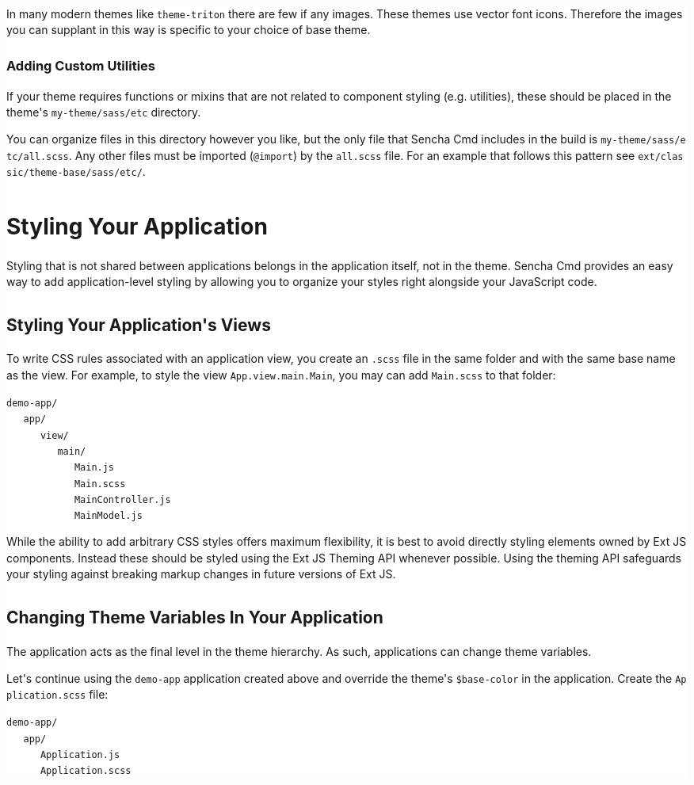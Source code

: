 In many modern themes like `theme-triton` there are few if any images. These themes use
vector font icons. Therefore the images you can supplant in this way is specific to your
choice of base theme.

### Adding Custom Utilities
If your theme requires functions or mixins that are not related to component styling 
(e.g. utilities), these should be placed in the theme's `my-theme/sass/etc`
directory.

You can organize files in this directory however you like, but the only file that Sencha Cmd
includes in the build is `my-theme/sass/etc/all.scss`. Any other files must be imported
(`@import`) by the `all.scss` file. For an example that follows this pattern see
`ext/classic/theme-base/sass/etc/`.

# Styling Your Application

Styling that is not shared between applications belongs in the application itself, not in 
the theme. Sencha Cmd provides an easy way to add application-level styling by allowing you
to organize your styles right alongside your JavaScript code.

## Styling Your Application's Views

To write CSS rules associated with an application view, you create an `.scss` file in the
same folder and with the same base name as the view. For example, to style the view
`App.view.main.Main`, you may can add `Main.scss` to that folder:

    demo-app/
       app/
          view/
             main/
                Main.js
                Main.scss
                MainController.js
                MainModel.js

While the ability to add arbitrary CSS styles offers maximum flexibility, it is best to avoid
directly styling elements owned by Ext JS components. Instead these should be styled using the
Ext JS Theming API whenever possible. Using the theming API safeguards your styling against
breaking markup changes in future versions of Ext JS.

## Changing Theme Variables In Your Application
The application acts as the final level in the theme hierarchy. As such, applications can
change theme variables.

Let's continue using the `demo-app` application created above and override the theme's
`$base-color` in the application. Create the `Application.scss` file:

    demo-app/
       app/
          Application.js
          Application.scss
